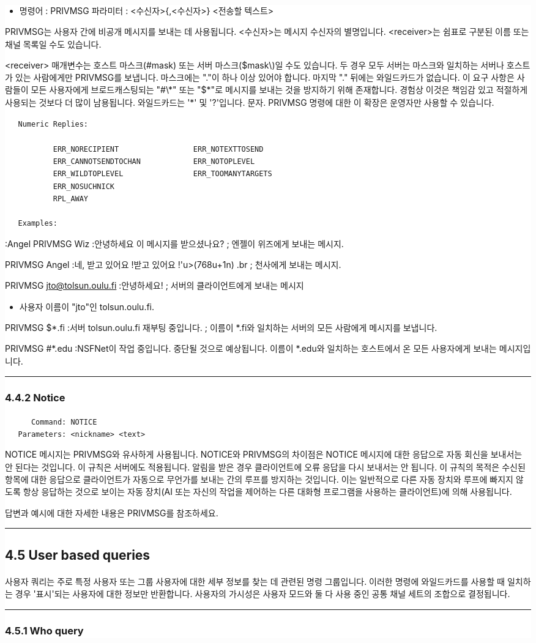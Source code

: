 - 명령어 : PRIVMSG 파라미터 : <수신자\>{,<수신자\>} <전송할 텍스트\>

PRIVMSG는 사용자 간에 비공개 메시지를 보내는 데 사용됩니다. <수신자\>는 메시지 수신자의 별명입니다. <receiver\>는 쉼표로 구분된 이름 또는 채널 목록일 수도 있습니다.

<receiver\> 매개변수는 호스트 마스크\(#mask\) 또는 서버 마스크\($mask\)일 수도 있습니다. 두 경우 모두 서버는 마스크와 일치하는 서버나 호스트가 있는 사람에게만 PRIVMSG를 보냅니다. 마스크에는 "."이 하나 이상 있어야 합니다. 마지막 "." 뒤에는 와일드카드가 없습니다. 이 요구 사항은 사람들이 모든 사용자에게 브로드캐스팅되는 "#\*" 또는 "$\*"로 메시지를 보내는 것을 방지하기 위해 존재합니다. 경험상 이것은 책임감 있고 적절하게 사용되는 것보다 더 많이 남용됩니다. 와일드카드는 '\*' 및 '?'입니다. 문자. PRIVMSG 명령에 대한 이 확장은 운영자만 사용할 수 있습니다.

```text
   Numeric Replies:

           ERR_NORECIPIENT                 ERR_NOTEXTTOSEND
           ERR_CANNOTSENDTOCHAN            ERR_NOTOPLEVEL
           ERR_WILDTOPLEVEL                ERR_TOOMANYTARGETS
           ERR_NOSUCHNICK
           RPL_AWAY

   Examples:
```

:Angel PRIVMSG Wiz :안녕하세요 이 메시지를 받으셨나요? ; 엔젤이 위즈에게 보내는 메시지.

PRIVMSG Angel :네, 받고 있어요 !받고 있어요 !'u\>\(768u+1n\) .br ; 천사에게 보내는 메시지.

PRIVMSG jto@tolsun.oulu.fi :안녕하세요! ; 서버의 클라이언트에게 보내는 메시지

- 사용자 이름이 "jto"인 tolsun.oulu.fi.

PRIVMSG $\*.fi :서버 tolsun.oulu.fi 재부팅 중입니다. ; 이름이 \*.fi와 일치하는 서버의 모든 사람에게 메시지를 보냅니다.

PRIVMSG #\*.edu :NSFNet이 작업 중입니다. 중단될 것으로 예상됩니다. 이름이 \*.edu와 일치하는 호스트에서 온 모든 사용자에게 보내는 메시지입니다.

---
### **4.4.2 Notice**

```text
      Command: NOTICE
   Parameters: <nickname> <text>
```

NOTICE 메시지는 PRIVMSG와 유사하게 사용됩니다. NOTICE와 PRIVMSG의 차이점은 NOTICE 메시지에 대한 응답으로 자동 회신을 보내서는 안 된다는 것입니다. 이 규칙은 서버에도 적용됩니다. 알림을 받은 경우 클라이언트에 오류 응답을 다시 보내서는 안 됩니다. 이 규칙의 목적은 수신된 항목에 대한 응답으로 클라이언트가 자동으로 무언가를 보내는 간의 루프를 방지하는 것입니다. 이는 일반적으로 다른 자동 장치와 루프에 빠지지 않도록 항상 응답하는 것으로 보이는 자동 장치\(AI 또는 자신의 작업을 제어하는 ​​다른 대화형 프로그램을 사용하는 클라이언트\)에 의해 사용됩니다.

답변과 예시에 대한 자세한 내용은 PRIVMSG를 참조하세요.

---
## **4.5 User based queries**

사용자 쿼리는 주로 특정 사용자 또는 그룹 사용자에 대한 세부 정보를 찾는 데 관련된 명령 그룹입니다. 이러한 명령에 와일드카드를 사용할 때 일치하는 경우 '표시'되는 사용자에 대한 정보만 반환합니다. 사용자의 가시성은 사용자 모드와 둘 다 사용 중인 공통 채널 세트의 조합으로 결정됩니다.

---
### **4.5.1 Who query**
